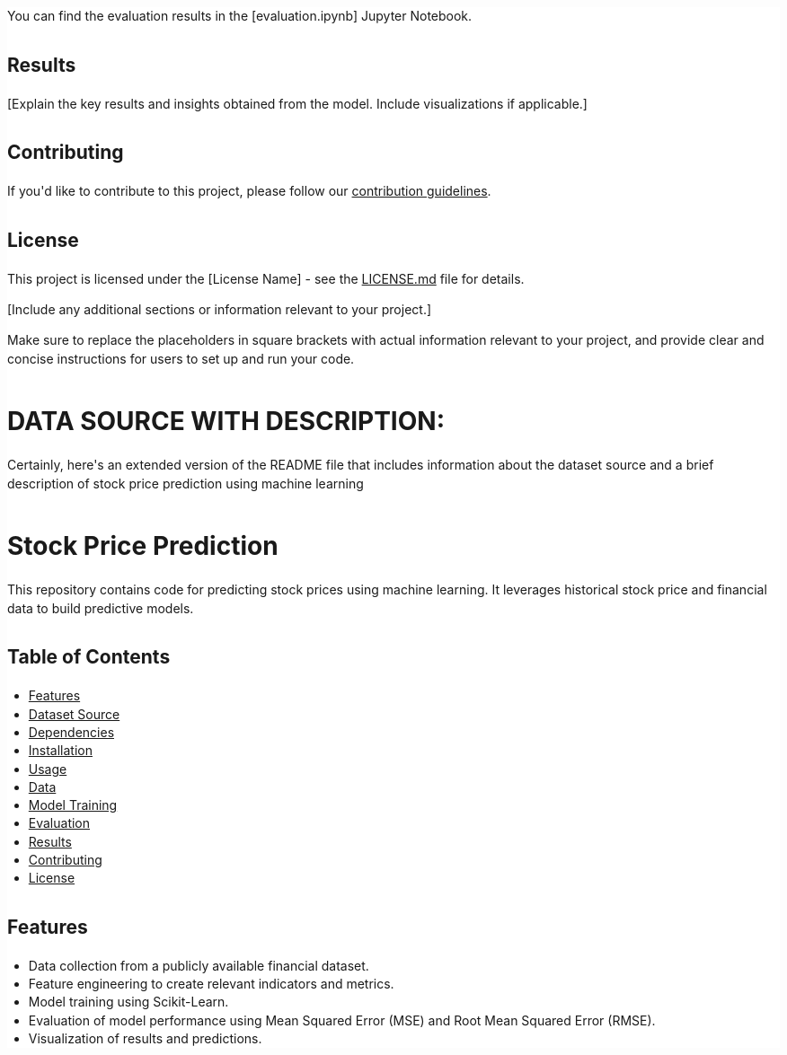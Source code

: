 You can find the evaluation results in the [evaluation.ipynb] Jupyter Notebook.

## Results

[Explain the key results and insights obtained from the model. Include visualizations if applicable.]

## Contributing

If you'd like to contribute to this project, please follow our [contribution guidelines](CONTRIBUTING.md).

## License

This project is licensed under the [License Name] - see the [LICENSE.md](LICENSE.md) file for details.

[Include any additional sections or information relevant to your project.]



Make sure to replace the placeholders in square brackets with actual information relevant to your project, and provide clear and concise instructions for users to set up and run your code.

# DATA SOURCE WITH DESCRIPTION:

Certainly, here's an extended version of the README file that includes information about the dataset source and a brief description of stock price prediction using machine learning

# Stock Price Prediction

This repository contains code for predicting stock prices using machine learning. It leverages historical stock price and financial data to build predictive models.

## Table of Contents
- [Features](#features)
- [Dataset Source](#dataset-source)
- [Dependencies](#dependencies)
- [Installation](#installation)
- [Usage](#usage)
- [Data](#data)
- [Model Training](#model-training)
- [Evaluation](#evaluation)
- [Results](#results)
- [Contributing](#contributing)
- [License](#license)

## Features

- Data collection from a publicly available financial dataset.
- Feature engineering to create relevant indicators and metrics.
- Model training using Scikit-Learn.
- Evaluation of model performance using Mean Squared Error (MSE) and Root Mean Squared Error (RMSE).
- Visualization of results and predictions.

